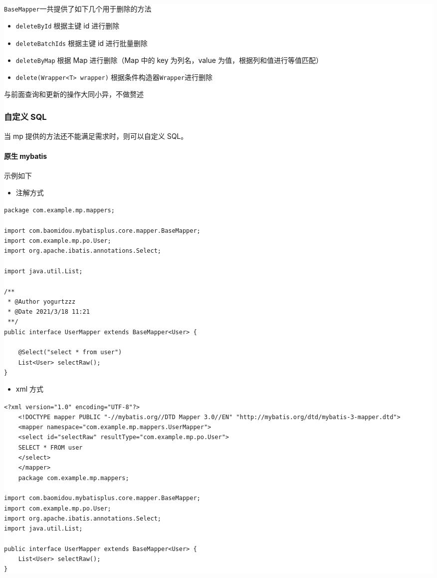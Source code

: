 `BaseMapper`一共提供了如下几个用于删除的方法

*   `deleteById` 根据主键 id 进行删除

*   `deleteBatchIds` 根据主键 id 进行批量删除

*   `deleteByMap` 根据 Map 进行删除（Map 中的 key 为列名，value 为值，根据列和值进行等值匹配）

*   `delete(Wrapper<T> wrapper)` 根据条件构造器`Wrapper`进行删除


与前面查询和更新的操作大同小异，不做赘述

### 自定义 SQL

当 mp 提供的方法还不能满足需求时，则可以自定义 SQL。

#### 原生 mybatis

示例如下

*   注解方式


```
package com.example.mp.mappers;

import com.baomidou.mybatisplus.core.mapper.BaseMapper;
import com.example.mp.po.User;
import org.apache.ibatis.annotations.Select;

import java.util.List;

/**
 * @Author yogurtzzz
 * @Date 2021/3/18 11:21
 **/
public interface UserMapper extends BaseMapper<User> {

    @Select("select * from user")
    List<User> selectRaw();
}
```

*   xml 方式


```
<?xml version="1.0" encoding="UTF-8"?>
    <!DOCTYPE mapper PUBLIC "-//mybatis.org//DTD Mapper 3.0//EN" "http://mybatis.org/dtd/mybatis-3-mapper.dtd">
    <mapper namespace="com.example.mp.mappers.UserMapper">
    <select id="selectRaw" resultType="com.example.mp.po.User">
    SELECT * FROM user
    </select>
    </mapper>
    package com.example.mp.mappers;

import com.baomidou.mybatisplus.core.mapper.BaseMapper;
import com.example.mp.po.User;
import org.apache.ibatis.annotations.Select;
import java.util.List;

public interface UserMapper extends BaseMapper<User> {
    List<User> selectRaw();
}
```
